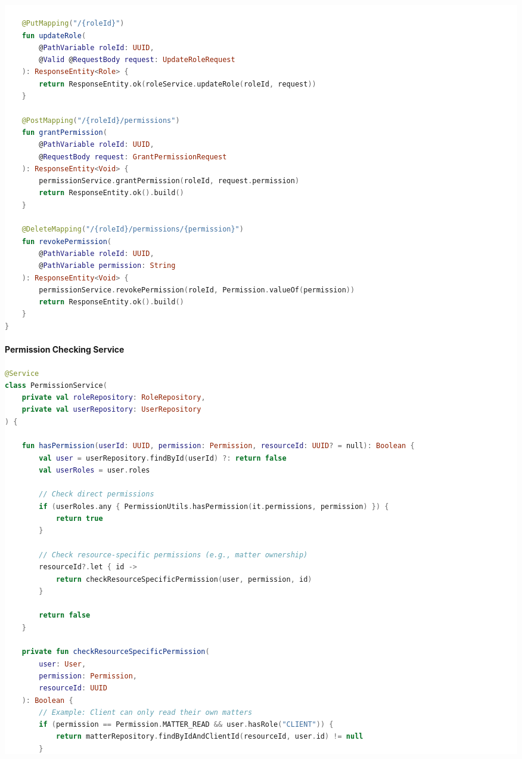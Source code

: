 ```kotlin
    
    @PutMapping("/{roleId}")
    fun updateRole(
        @PathVariable roleId: UUID,
        @Valid @RequestBody request: UpdateRoleRequest
    ): ResponseEntity<Role> {
        return ResponseEntity.ok(roleService.updateRole(roleId, request))
    }
    
    @PostMapping("/{roleId}/permissions")
    fun grantPermission(
        @PathVariable roleId: UUID,
        @RequestBody request: GrantPermissionRequest
    ): ResponseEntity<Void> {
        permissionService.grantPermission(roleId, request.permission)
        return ResponseEntity.ok().build()
    }
    
    @DeleteMapping("/{roleId}/permissions/{permission}")
    fun revokePermission(
        @PathVariable roleId: UUID,
        @PathVariable permission: String
    ): ResponseEntity<Void> {
        permissionService.revokePermission(roleId, Permission.valueOf(permission))
        return ResponseEntity.ok().build()
    }
}
```

#### Permission Checking Service
```kotlin
@Service
class PermissionService(
    private val roleRepository: RoleRepository,
    private val userRepository: UserRepository
) {
    
    fun hasPermission(userId: UUID, permission: Permission, resourceId: UUID? = null): Boolean {
        val user = userRepository.findById(userId) ?: return false
        val userRoles = user.roles
        
        // Check direct permissions
        if (userRoles.any { PermissionUtils.hasPermission(it.permissions, permission) }) {
            return true
        }
        
        // Check resource-specific permissions (e.g., matter ownership)
        resourceId?.let { id ->
            return checkResourceSpecificPermission(user, permission, id)
        }
        
        return false
    }
    
    private fun checkResourceSpecificPermission(
        user: User,
        permission: Permission,
        resourceId: UUID
    ): Boolean {
        // Example: Client can only read their own matters
        if (permission == Permission.MATTER_READ && user.hasRole("CLIENT")) {
            return matterRepository.findByIdAndClientId(resourceId, user.id) != null
        }
```